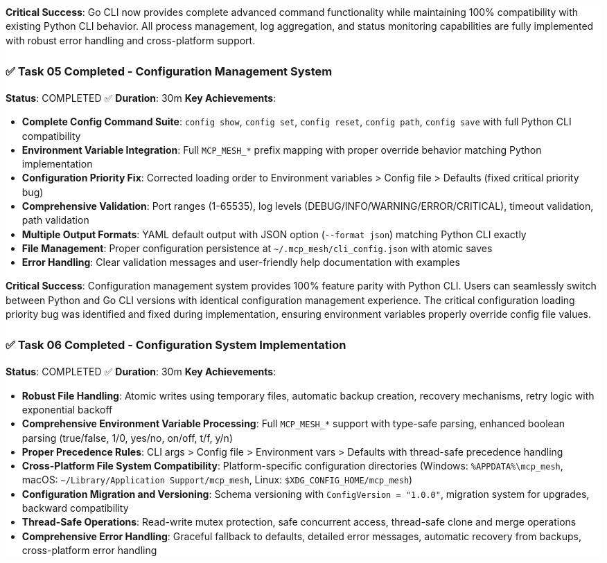 **Critical Success**: Go CLI now provides complete advanced command functionality while maintaining 100% compatibility with existing Python CLI behavior. All process management, log aggregation, and status monitoring capabilities are fully implemented with robust error handling and cross-platform support.

### ✅ Task 05 Completed - Configuration Management System

**Status**: COMPLETED ✅
**Duration**: 30m
**Key Achievements**:

- **Complete Config Command Suite**: `config show`, `config set`, `config reset`, `config path`, `config save` with full Python CLI compatibility
- **Environment Variable Integration**: Full `MCP_MESH_*` prefix mapping with proper override behavior matching Python implementation
- **Configuration Priority Fix**: Corrected loading order to Environment variables > Config file > Defaults (fixed critical priority bug)
- **Comprehensive Validation**: Port ranges (1-65535), log levels (DEBUG/INFO/WARNING/ERROR/CRITICAL), timeout validation, path validation
- **Multiple Output Formats**: YAML default output with JSON option (`--format json`) matching Python CLI exactly
- **File Management**: Proper configuration persistence at `~/.mcp_mesh/cli_config.json` with atomic saves
- **Error Handling**: Clear validation messages and user-friendly help documentation with examples

**Critical Success**: Configuration management system provides 100% feature parity with Python CLI. Users can seamlessly switch between Python and Go CLI versions with identical configuration management experience. The critical configuration loading priority bug was identified and fixed during implementation, ensuring environment variables properly override config file values.

### ✅ Task 06 Completed - Configuration System Implementation

**Status**: COMPLETED ✅
**Duration**: 30m
**Key Achievements**:

- **Robust File Handling**: Atomic writes using temporary files, automatic backup creation, recovery mechanisms, retry logic with exponential backoff
- **Comprehensive Environment Variable Processing**: Full `MCP_MESH_*` support with type-safe parsing, enhanced boolean parsing (true/false, 1/0, yes/no, on/off, t/f, y/n)
- **Proper Precedence Rules**: CLI args > Config file > Environment vars > Defaults with thread-safe precedence handling
- **Cross-Platform File System Compatibility**: Platform-specific configuration directories (Windows: `%APPDATA%\mcp_mesh`, macOS: `~/Library/Application Support/mcp_mesh`, Linux: `$XDG_CONFIG_HOME/mcp_mesh`)
- **Configuration Migration and Versioning**: Schema versioning with `ConfigVersion = "1.0.0"`, migration system for upgrades, backward compatibility
- **Thread-Safe Operations**: Read-write mutex protection, safe concurrent access, thread-safe clone and merge operations
- **Comprehensive Error Handling**: Graceful fallback to defaults, detailed error messages, automatic recovery from backups, cross-platform error handling
